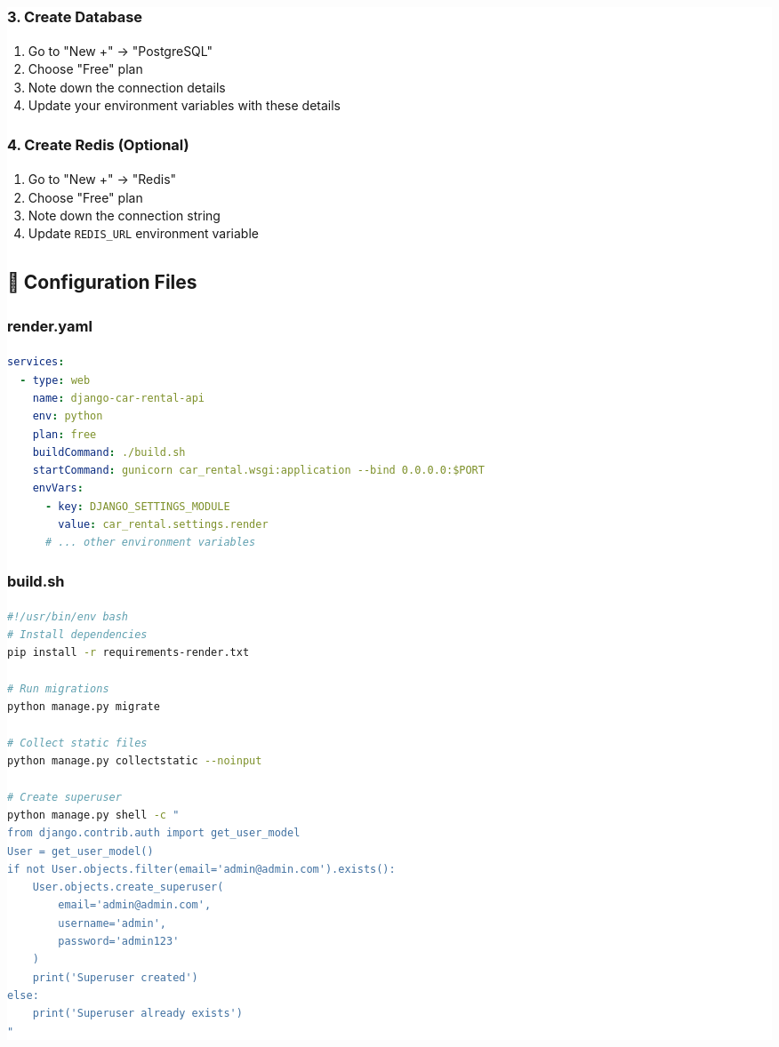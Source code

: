 ### 3. **Create Database**

1. Go to "New +" → "PostgreSQL"
2. Choose "Free" plan
3. Note down the connection details
4. Update your environment variables with these details

### 4. **Create Redis (Optional)**

1. Go to "New +" → "Redis"
2. Choose "Free" plan
3. Note down the connection string
4. Update `REDIS_URL` environment variable

## 🔧 Configuration Files

### render.yaml
```yaml
services:
  - type: web
    name: django-car-rental-api
    env: python
    plan: free
    buildCommand: ./build.sh
    startCommand: gunicorn car_rental.wsgi:application --bind 0.0.0.0:$PORT
    envVars:
      - key: DJANGO_SETTINGS_MODULE
        value: car_rental.settings.render
      # ... other environment variables
```

### build.sh
```bash
#!/usr/bin/env bash
# Install dependencies
pip install -r requirements-render.txt

# Run migrations
python manage.py migrate

# Collect static files
python manage.py collectstatic --noinput

# Create superuser
python manage.py shell -c "
from django.contrib.auth import get_user_model
User = get_user_model()
if not User.objects.filter(email='admin@admin.com').exists():
    User.objects.create_superuser(
        email='admin@admin.com',
        username='admin',
        password='admin123'
    )
    print('Superuser created')
else:
    print('Superuser already exists')
"
```
